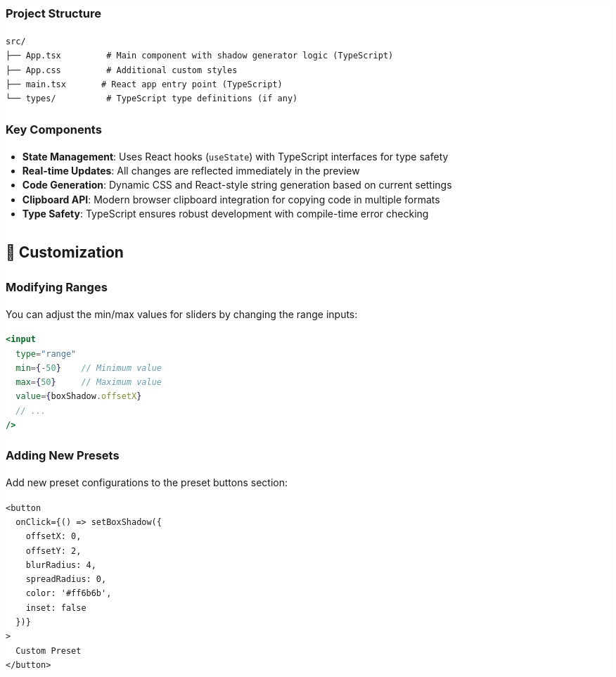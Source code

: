 ### Project Structure

```
src/
├── App.tsx         # Main component with shadow generator logic (TypeScript)
├── App.css         # Additional custom styles
├── main.tsx       # React app entry point (TypeScript)
└── types/          # TypeScript type definitions (if any)
```

### Key Components

- **State Management**: Uses React hooks (`useState`) with TypeScript interfaces for type safety
- **Real-time Updates**: All changes are reflected immediately in the preview
- **Code Generation**: Dynamic CSS and React-style string generation based on current settings
- **Clipboard API**: Modern browser clipboard integration for copying code in multiple formats
- **Type Safety**: TypeScript ensures robust development with compile-time error checking

## 🎨 Customization

### Modifying Ranges

You can adjust the min/max values for sliders by changing the range inputs:

```jsx
<input
  type="range"
  min={-50}    // Minimum value
  max={50}     // Maximum value
  value={boxShadow.offsetX}
  // ...
/>
```

### Adding New Presets

Add new preset configurations to the preset buttons section:

```tsx
<button
  onClick={() => setBoxShadow({
    offsetX: 0,
    offsetY: 2,
    blurRadius: 4,
    spreadRadius: 0,
    color: '#ff6b6b',
    inset: false
  })}
>
  Custom Preset
</button>
```
